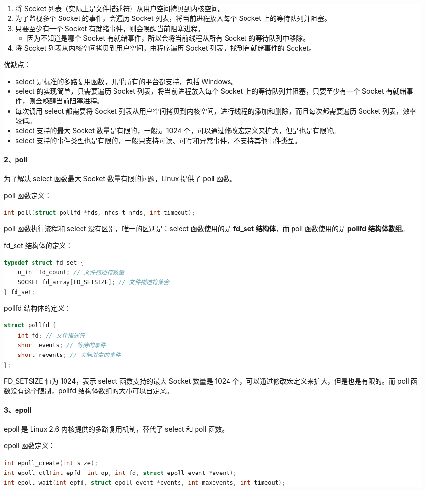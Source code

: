 1. 将 Socket 列表（实际上是文件描述符）从用户空间拷贝到内核空间。
2. 为了监视多个 Socket 的事件，会遍历 Socket 列表，将当前进程放入每个 Socket 上的等待队列并阻塞。
3. 只要至少有一个 Socket 有就绪事件，则会唤醒当前阻塞进程。
   - 因为不知道是哪个 Socket 有就绪事件，所以会将当前线程从所有 Socket 的等待队列中移除。
4. 将 Socket 列表从内核空间拷贝到用户空间，由程序遍历 Socket 列表，找到有就绪事件的 Socket。

优缺点：

- select 是标准的多路复用函数，几乎所有的平台都支持，包括 Windows。
- select 的实现简单，只需要遍历 Socket 列表，将当前进程放入每个 Socket 上的等待队列并阻塞，只要至少有一个 Socket 有就绪事件，则会唤醒当前阻塞进程。
- 每次调用 select 都需要将 Socket 列表从用户空间拷贝到内核空间，进行线程的添加和删除，而且每次都需要遍历 Socket 列表，效率较低。
- select 支持的最大 Socket 数量是有限的，一般是 1024 个，可以通过修改宏定义来扩大，但是也是有限的。
- select 支持的事件类型也是有限的，一般只支持可读、可写和异常事件，不支持其他事件类型。

#### 2、[poll](https://zhuanlan.zhihu.com/p/95872805)

为了解决 select 函数最大 Socket 数量有限的问题，Linux 提供了 poll 函数。

poll 函数定义：

```c
int poll(struct pollfd *fds, nfds_t nfds, int timeout);
```

poll 函数执行流程和 select 没有区别，唯一的区别是：select 函数使用的是 **fd_set 结构体**，而 poll 函数使用的是 **pollfd 结构体数组**。

fd_set 结构体的定义：

```c
typedef struct fd_set {
    u_int fd_count; // 文件描述符数量
    SOCKET fd_array[FD_SETSIZE]; // 文件描述符集合
} fd_set;
```

pollfd 结构体的定义：

```c
struct pollfd {
    int fd; // 文件描述符
    short events; // 等待的事件
    short revents; // 实际发生的事件
};
```

FD_SETSIZE 值为 1024，表示 select 函数支持的最大 Socket 数量是 1024 个，可以通过修改宏定义来扩大，但是也是有限的。而 poll 函数没有这个限制，pollfd 结构体数组的大小可以自定义。

#### 3、epoll

epoll 是 Linux 2.6 内核提供的多路复用机制，替代了 select 和 poll 函数。

epoll 函数定义：

```c
int epoll_create(int size);
int epoll_ctl(int epfd, int op, int fd, struct epoll_event *event);
int epoll_wait(int epfd, struct epoll_event *events, int maxevents, int timeout);
```
